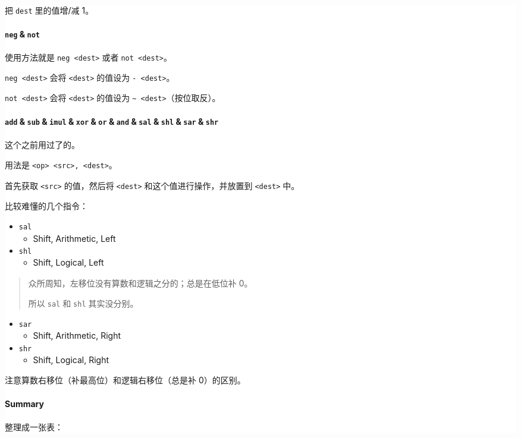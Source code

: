 把 `dest` 里的值增/减 1。

#### `neg` & `not`

使用方法就是 `neg <dest>` 或者 `not <dest>`。

`neg <dest>` 会将 `<dest>` 的值设为 `- <dest>`。

`not <dest>`  会将 `<dest>` 的值设为 `~ <dest>`（按位取反）。

#### `add` & `sub` & `imul` & `xor` & `or` & `and` & `sal` & `shl` & `sar` & `shr`

这个之前用过了的。

用法是 `<op> <src>, <dest>`。

首先获取 `<src>` 的值，然后将 `<dest>` 和这个值进行操作，并放置到 `<dest>` 中。

比较难懂的几个指令：

* `sal`
  * Shift, Arithmetic, Left
* `shl`
  * Shift, Logical, Left

> 众所周知，左移位没有算数和逻辑之分的；总是在低位补 0。
>
> 所以 `sal` 和 `shl` 其实没分别。

* `sar`
  * Shift, Arithmetic, Right
* `shr`
  * Shift, Logical, Right

注意算数右移位（补最高位）和逻辑右移位（总是补 0）的区别。

#### Summary

整理成一张表：
